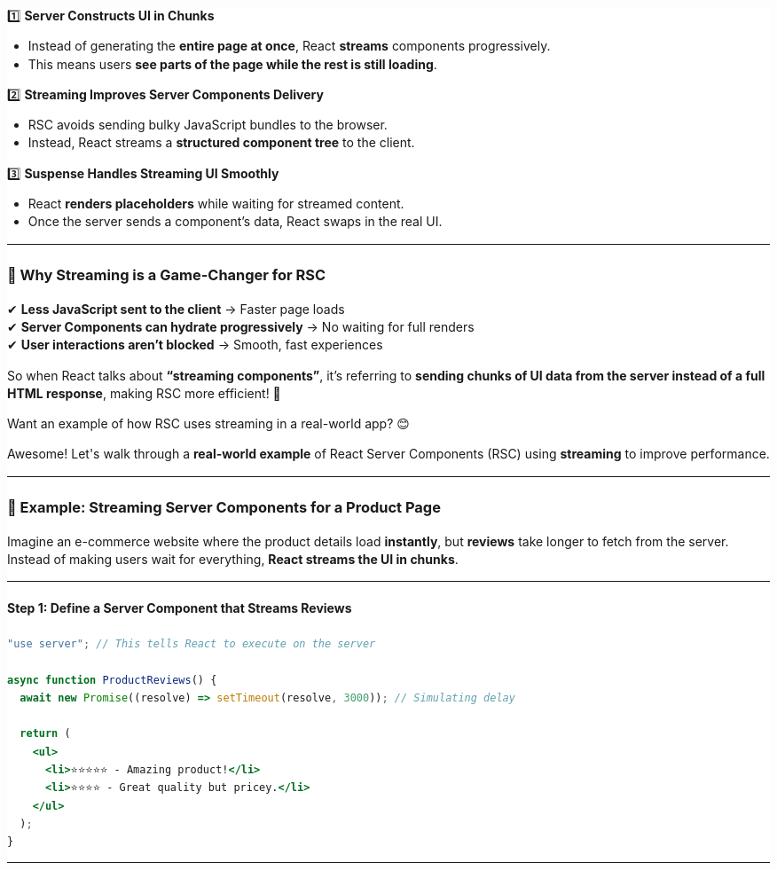1️⃣ **Server Constructs UI in Chunks**  
   - Instead of generating the **entire page at once**, React **streams** components progressively.  
   - This means users **see parts of the page while the rest is still loading**.

2️⃣ **Streaming Improves Server Components Delivery**  
   - RSC avoids sending bulky JavaScript bundles to the browser.  
   - Instead, React streams a **structured component tree** to the client.

3️⃣ **Suspense Handles Streaming UI Smoothly**  
   - React **renders placeholders** while waiting for streamed content.  
   - Once the server sends a component’s data, React swaps in the real UI.

---

### **🔹 Why Streaming is a Game-Changer for RSC**
✔ **Less JavaScript sent to the client** → Faster page loads  
✔ **Server Components can hydrate progressively** → No waiting for full renders  
✔ **User interactions aren’t blocked** → Smooth, fast experiences  

So when React talks about **“streaming components”**, it’s referring to **sending chunks of UI data from the server instead of a full HTML response**, making RSC more efficient! 🚀  

Want an example of how RSC uses streaming in a real-world app? 😊

Awesome! Let's walk through a **real-world example** of React Server Components (RSC) using **streaming** to improve performance.

---

### **🔹 Example: Streaming Server Components for a Product Page**
Imagine an e-commerce website where the product details load **instantly**, but **reviews** take longer to fetch from the server. Instead of making users wait for everything, **React streams the UI in chunks**.

---

#### **Step 1: Define a Server Component that Streams Reviews**
```jsx
"use server"; // This tells React to execute on the server

async function ProductReviews() {
  await new Promise((resolve) => setTimeout(resolve, 3000)); // Simulating delay

  return (
    <ul>
      <li>⭐️⭐️⭐️⭐️⭐️ - Amazing product!</li>
      <li>⭐️⭐️⭐️⭐️ - Great quality but pricey.</li>
    </ul>
  );
}
```

---